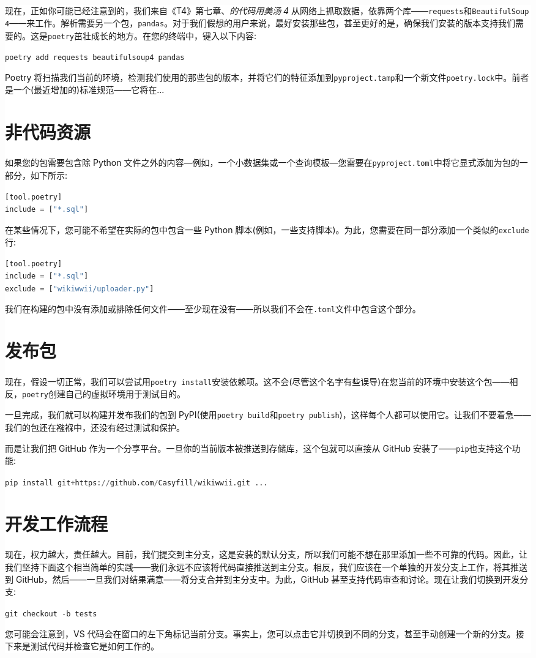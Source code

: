 现在，正如你可能已经注意到的，我们来自《T4》第七章、*的代码用美汤 4* 从网络上抓取数据，依靠两个库——`requests`和`BeautifulSoup4`——来工作。解析需要另一个包，`pandas`。对于我们假想的用户来说，最好安装那些包，甚至更好的是，确保我们安装的版本支持我们需要的。这是`poetry`茁壮成长的地方。在您的终端中，键入以下内容:

```py
poetry add requests beautifulsoup4 pandas
```

Poetry 将扫描我们当前的环境，检测我们使用的那些包的版本，并将它们的特征添加到`pyproject.tamp`和一个新文件`poetry.lock`中。前者是一个(最近增加的)标准规范——它将在...

        

# 非代码资源

如果您的包需要包含除 Python 文件之外的内容—例如，一个小数据集或一个查询模板—您需要在`pyproject.toml`中将它显式添加为包的一部分，如下所示:

```py
[tool.poetry]
include = ["*.sql"]
```

在某些情况下，您可能不希望在实际的包中包含一些 Python 脚本(例如，一些支持脚本)。为此，您需要在同一部分添加一个类似的`exclude`行:

```py
[tool.poetry]
include = ["*.sql"]
exclude = ["wikiwwii/uploader.py"]
```

我们在构建的包中没有添加或排除任何文件——至少现在没有——所以我们不会在`.toml`文件中包含这个部分。

        

# 发布包

现在，假设一切正常，我们可以尝试用`poetry install`安装依赖项。这不会(尽管这个名字有些误导)在您当前的环境中安装这个包——相反，`poetry`创建自己的虚拟环境用于测试目的。

一旦完成，我们就可以构建并发布我们的包到 PyPI(使用`poetry build`和`poetry publish`)，这样每个人都可以使用它。让我们不要着急——我们的包还在襁褓中，还没有经过测试和保护。

而是让我们把 GitHub 作为一个分享平台。一旦你的当前版本被推送到存储库，这个包就可以直接从 GitHub 安装了——`pip`也支持这个功能:

```py
pip install git+https://github.com/Casyfill/wikiwwii.git ...
```

        

# 开发工作流程

现在，权力越大，责任越大。目前，我们提交到主分支，这是安装的默认分支，所以我们可能不想在那里添加一些不可靠的代码。因此，让我们坚持下面这个相当简单的实践——我们永远不应该将代码直接推送到主分支。相反，我们应该在一个单独的开发分支上工作，将其推送到 GitHub，然后——一旦我们对结果满意——将分支合并到主分支中。为此，GitHub 甚至支持代码审查和讨论。现在让我们切换到开发分支:

```py
git checkout -b tests
```

您可能会注意到，VS 代码会在窗口的左下角标记当前分支。事实上，您可以点击它并切换到不同的分支，甚至手动创建一个新的分支。接下来是测试代码并检查它是如何工作的。
